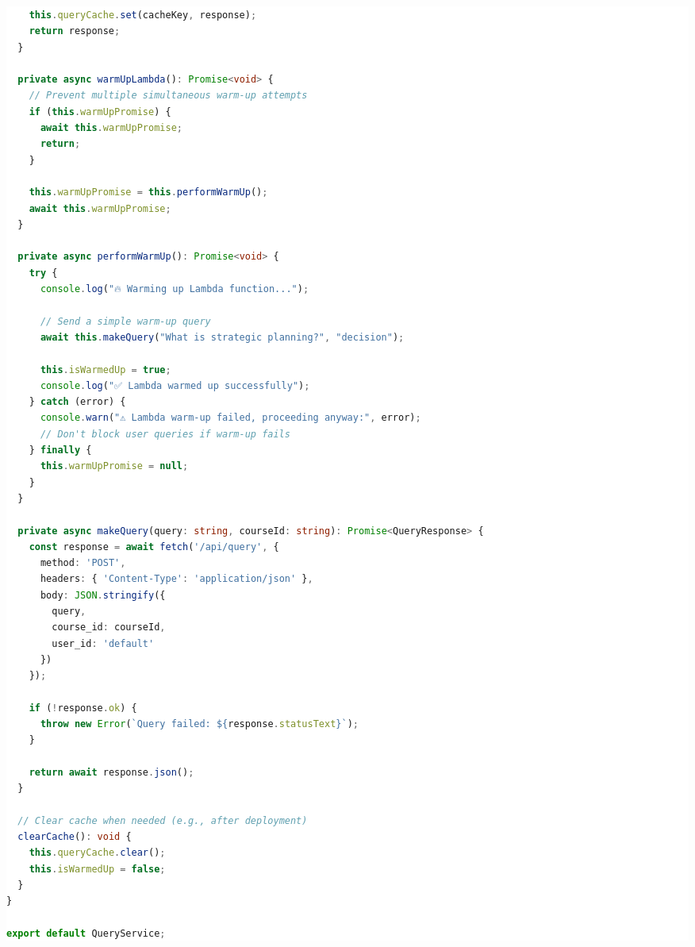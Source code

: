 ```typescript
    this.queryCache.set(cacheKey, response);
    return response;
  }

  private async warmUpLambda(): Promise<void> {
    // Prevent multiple simultaneous warm-up attempts
    if (this.warmUpPromise) {
      await this.warmUpPromise;
      return;
    }

    this.warmUpPromise = this.performWarmUp();
    await this.warmUpPromise;
  }

  private async performWarmUp(): Promise<void> {
    try {
      console.log("🔥 Warming up Lambda function...");
      
      // Send a simple warm-up query
      await this.makeQuery("What is strategic planning?", "decision");
      
      this.isWarmedUp = true;
      console.log("✅ Lambda warmed up successfully");
    } catch (error) {
      console.warn("⚠️ Lambda warm-up failed, proceeding anyway:", error);
      // Don't block user queries if warm-up fails
    } finally {
      this.warmUpPromise = null;
    }
  }

  private async makeQuery(query: string, courseId: string): Promise<QueryResponse> {
    const response = await fetch('/api/query', {
      method: 'POST',
      headers: { 'Content-Type': 'application/json' },
      body: JSON.stringify({
        query,
        course_id: courseId,
        user_id: 'default'
      })
    });

    if (!response.ok) {
      throw new Error(`Query failed: ${response.statusText}`);
    }

    return await response.json();
  }

  // Clear cache when needed (e.g., after deployment)
  clearCache(): void {
    this.queryCache.clear();
    this.isWarmedUp = false;
  }
}

export default QueryService;
```
